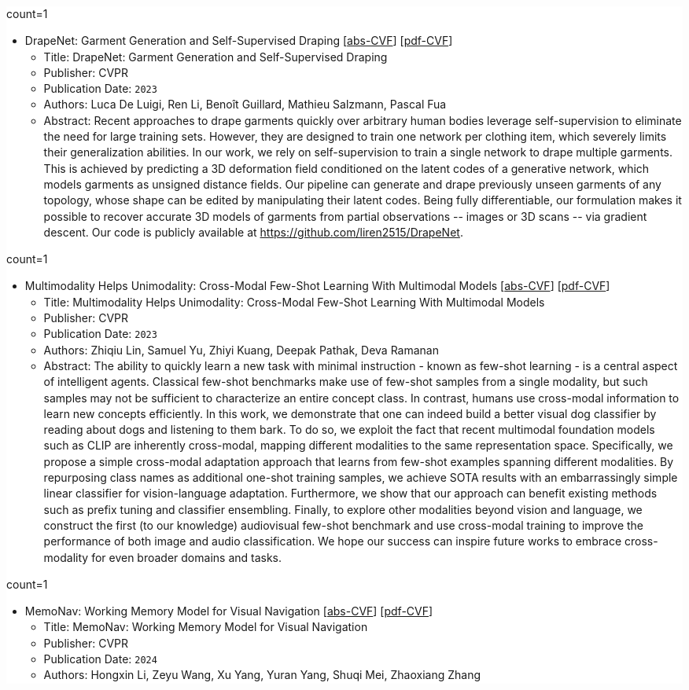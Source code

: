 count=1
* DrapeNet: Garment Generation and Self-Supervised Draping
    [[abs-CVF](https://openaccess.thecvf.com/content/CVPR2023/html/De_Luigi_DrapeNet_Garment_Generation_and_Self-Supervised_Draping_CVPR_2023_paper.html)]
    [[pdf-CVF](https://openaccess.thecvf.com/content/CVPR2023/papers/De_Luigi_DrapeNet_Garment_Generation_and_Self-Supervised_Draping_CVPR_2023_paper.pdf)]
    * Title: DrapeNet: Garment Generation and Self-Supervised Draping
    * Publisher: CVPR
    * Publication Date: `2023`
    * Authors: Luca De Luigi, Ren Li, Benoît Guillard, Mathieu Salzmann, Pascal Fua
    * Abstract: Recent approaches to drape garments quickly over arbitrary human bodies leverage self-supervision to eliminate the need for large training sets. However, they are designed to train one network per clothing item, which severely limits their generalization abilities. In our work, we rely on self-supervision to train a single network to drape multiple garments. This is achieved by predicting a 3D deformation field conditioned on the latent codes of a generative network, which models garments as unsigned distance fields. Our pipeline can generate and drape previously unseen garments of any topology, whose shape can be edited by manipulating their latent codes. Being fully differentiable, our formulation makes it possible to recover accurate 3D models of garments from partial observations -- images or 3D scans -- via gradient descent. Our code is publicly available at https://github.com/liren2515/DrapeNet.

count=1
* Multimodality Helps Unimodality: Cross-Modal Few-Shot Learning With Multimodal Models
    [[abs-CVF](https://openaccess.thecvf.com/content/CVPR2023/html/Lin_Multimodality_Helps_Unimodality_Cross-Modal_Few-Shot_Learning_With_Multimodal_Models_CVPR_2023_paper.html)]
    [[pdf-CVF](https://openaccess.thecvf.com/content/CVPR2023/papers/Lin_Multimodality_Helps_Unimodality_Cross-Modal_Few-Shot_Learning_With_Multimodal_Models_CVPR_2023_paper.pdf)]
    * Title: Multimodality Helps Unimodality: Cross-Modal Few-Shot Learning With Multimodal Models
    * Publisher: CVPR
    * Publication Date: `2023`
    * Authors: Zhiqiu Lin, Samuel Yu, Zhiyi Kuang, Deepak Pathak, Deva Ramanan
    * Abstract: The ability to quickly learn a new task with minimal instruction - known as few-shot learning - is a central aspect of intelligent agents. Classical few-shot benchmarks make use of few-shot samples from a single modality, but such samples may not be sufficient to characterize an entire concept class. In contrast, humans use cross-modal information to learn new concepts efficiently. In this work, we demonstrate that one can indeed build a better visual dog classifier by reading about dogs and listening to them bark. To do so, we exploit the fact that recent multimodal foundation models such as CLIP are inherently cross-modal, mapping different modalities to the same representation space. Specifically, we propose a simple cross-modal adaptation approach that learns from few-shot examples spanning different modalities. By repurposing class names as additional one-shot training samples, we achieve SOTA results with an embarrassingly simple linear classifier for vision-language adaptation. Furthermore, we show that our approach can benefit existing methods such as prefix tuning and classifier ensembling. Finally, to explore other modalities beyond vision and language, we construct the first (to our knowledge) audiovisual few-shot benchmark and use cross-modal training to improve the performance of both image and audio classification. We hope our success can inspire future works to embrace cross-modality for even broader domains and tasks.

count=1
* MemoNav: Working Memory Model for Visual Navigation
    [[abs-CVF](https://openaccess.thecvf.com/content/CVPR2024/html/Li_MemoNav_Working_Memory_Model_for_Visual_Navigation_CVPR_2024_paper.html)]
    [[pdf-CVF](https://openaccess.thecvf.com/content/CVPR2024/papers/Li_MemoNav_Working_Memory_Model_for_Visual_Navigation_CVPR_2024_paper.pdf)]
    * Title: MemoNav: Working Memory Model for Visual Navigation
    * Publisher: CVPR
    * Publication Date: `2024`
    * Authors: Hongxin Li, Zeyu Wang, Xu Yang, Yuran Yang, Shuqi Mei, Zhaoxiang Zhang